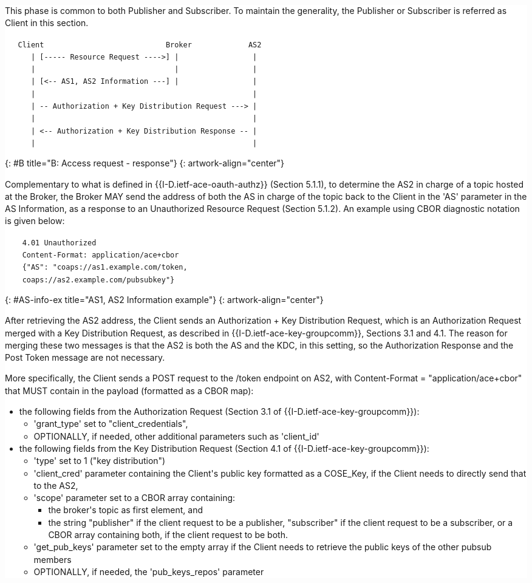 This phase is common to both Publisher and Subscriber. To maintain the generality, the Publisher or Subscriber is referred as Client in this section.

~~~~~~~~~~~
   Client                            Broker             AS2
      | [----- Resource Request ---->] |                 |
      |                                |                 |
      | [<-- AS1, AS2 Information ---] |                 |
      |                                                  |
      | -- Authorization + Key Distribution Request ---> |
      |                                                  |
      | <-- Authorization + Key Distribution Response -- |
      |                                                  |
~~~~~~~~~~~
{: #B title="B: Access request - response"}
{: artwork-align="center"}

Complementary to what is defined in {{I-D.ietf-ace-oauth-authz}} (Section 5.1.1), to determine the AS2 in charge of a topic hosted at the Broker, the Broker MAY send the address of both the AS in charge of the topic back to the Client in the 'AS' parameter in the AS Information, as a response to an Unauthorized Resource Request (Section 5.1.2). An example using CBOR diagnostic notation is given below:

~~~~~~~~~~~
    4.01 Unauthorized
    Content-Format: application/ace+cbor
    {"AS": "coaps://as1.example.com/token,
    coaps://as2.example.com/pubsubkey"}
~~~~~~~~~~~
{: #AS-info-ex title="AS1, AS2 Information example"}
{: artwork-align="center"}



After retrieving the AS2 address, the Client sends an Authorization + Key Distribution Request, which is an Authorization Request merged with a Key Distribution Request, as described in {{I-D.ietf-ace-key-groupcomm}}, Sections 3.1 and 4.1. The reason for merging these two messages is that the AS2 is both the AS and the KDC, in this setting, so the Authorization Response and the Post Token message are not necessary. 

More specifically, the Client sends a POST request to the /token endpoint on AS2, with Content-Format = "application/ace+cbor" that MUST contain in the payload (formatted as a CBOR map):

- the following fields from the Authorization Request (Section 3.1 of {{I-D.ietf-ace-key-groupcomm}}):
  * 'grant_type' set to "client_credentials",
  * OPTIONALLY, if needed, other additional parameters such as 'client_id'
- the following fields from the Key Distribution Request (Section 4.1 of {{I-D.ietf-ace-key-groupcomm}}):
  * 'type' set to 1 ("key distribution")
  * 'client\_cred' parameter containing the Client's public key formatted as a COSE_Key, if the Client needs to directly send that to the AS2,
  * 'scope' parameter set to a CBOR array containing:
    - the broker's topic as first element, and 
    - the string "publisher" if the client request to be a publisher, "subscriber" if the client request to be a subscriber, or a CBOR array containing both, if the client request to be both.
  * 'get_pub_keys' parameter set to the empty array if the Client needs to retrieve the public keys of the other pubsub members
  * OPTIONALLY, if needed, the 'pub_keys_repos' parameter
